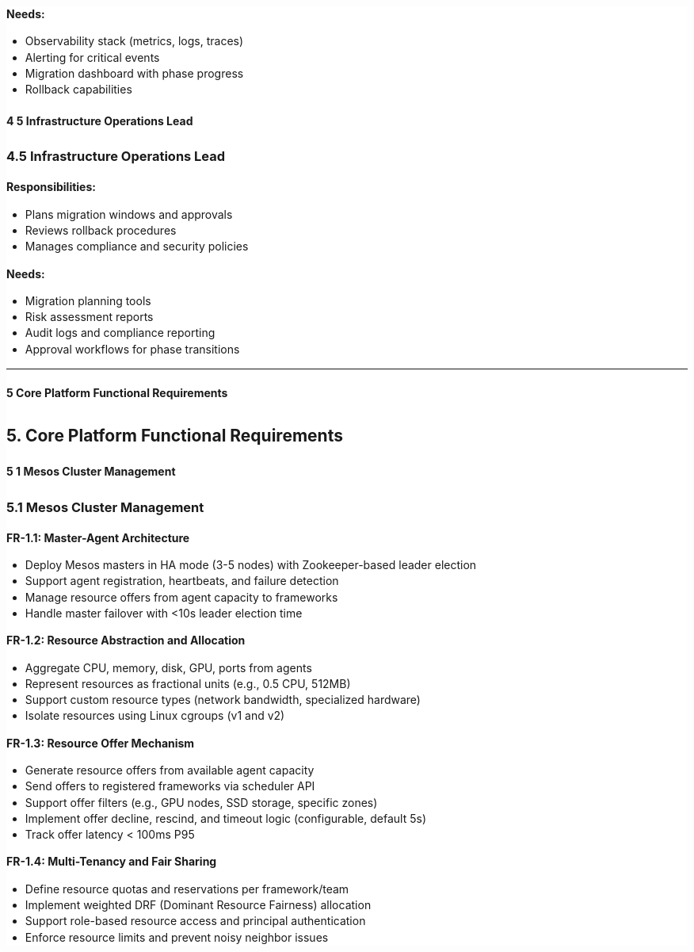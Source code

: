 **Needs:**
- Observability stack (metrics, logs, traces)
- Alerting for critical events
- Migration dashboard with phase progress
- Rollback capabilities


#### 4 5 Infrastructure Operations Lead

### 4.5 Infrastructure Operations Lead
**Responsibilities:**
- Plans migration windows and approvals
- Reviews rollback procedures
- Manages compliance and security policies

**Needs:**
- Migration planning tools
- Risk assessment reports
- Audit logs and compliance reporting
- Approval workflows for phase transitions

---


#### 5 Core Platform Functional Requirements

## 5. Core Platform Functional Requirements


#### 5 1 Mesos Cluster Management

### 5.1 Mesos Cluster Management

**FR-1.1: Master-Agent Architecture**
- Deploy Mesos masters in HA mode (3-5 nodes) with Zookeeper-based leader election
- Support agent registration, heartbeats, and failure detection
- Manage resource offers from agent capacity to frameworks
- Handle master failover with <10s leader election time

**FR-1.2: Resource Abstraction and Allocation**
- Aggregate CPU, memory, disk, GPU, ports from agents
- Represent resources as fractional units (e.g., 0.5 CPU, 512MB)
- Support custom resource types (network bandwidth, specialized hardware)
- Isolate resources using Linux cgroups (v1 and v2)

**FR-1.3: Resource Offer Mechanism**
- Generate resource offers from available agent capacity
- Send offers to registered frameworks via scheduler API
- Support offer filters (e.g., GPU nodes, SSD storage, specific zones)
- Implement offer decline, rescind, and timeout logic (configurable, default 5s)
- Track offer latency < 100ms P95

**FR-1.4: Multi-Tenancy and Fair Sharing**
- Define resource quotas and reservations per framework/team
- Implement weighted DRF (Dominant Resource Fairness) allocation
- Support role-based resource access and principal authentication
- Enforce resource limits and prevent noisy neighbor issues
